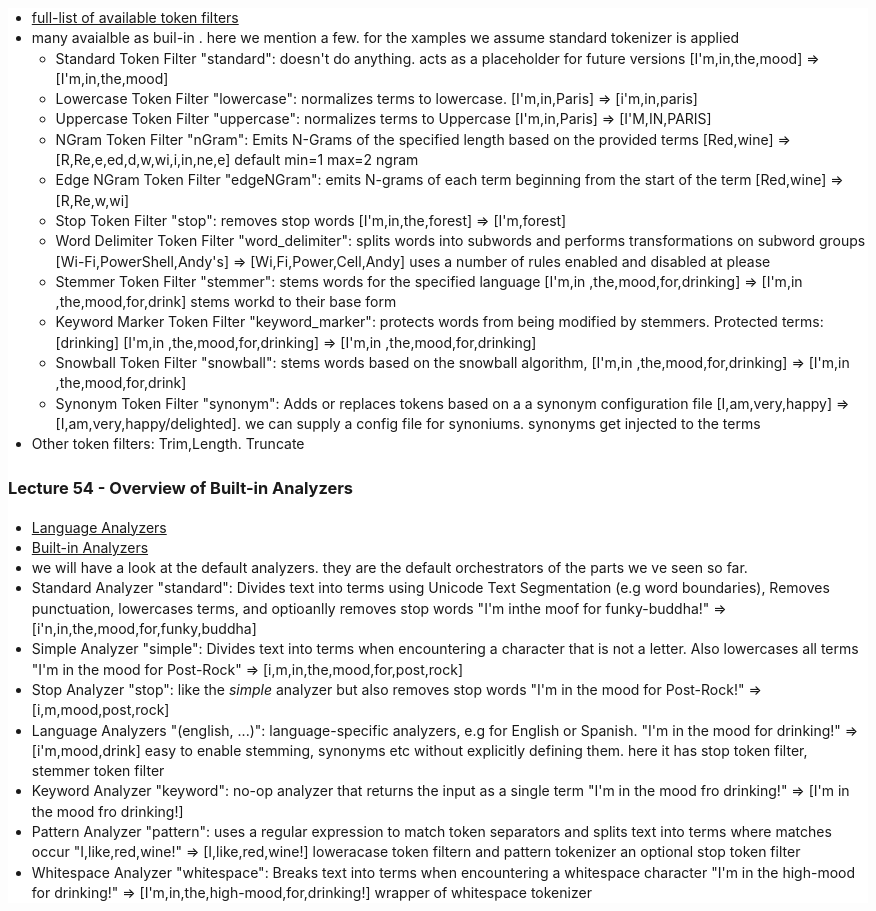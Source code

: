 * [full-list of available token filters](https://www.elastic.co/guide/en/elasticsearch/reference/current/analysis-tokenfilters.html)
* many avaialble as buil-in . here we mention a few. for the xamples we assume standard tokenizer is applied
  * Standard Token Filter "standard": doesn't do anything. acts as a placeholder for future versions [I'm,in,the,mood] => [I'm,in,the,mood]
  * Lowercase Token Filter "lowercase": normalizes terms to lowercase. [I'm,in,Paris] => [i'm,in,paris]
  * Uppercase Token Filter "uppercase": normalizes terms to Uppercase [I'm,in,Paris] => [I'M,IN,PARIS]
  * NGram Token Filter "nGram": Emits N-Grams of the specified length based on the provided terms [Red,wine] => [R,Re,e,ed,d,w,wi,i,in,ne,e] default min=1 max=2 ngram
  * Edge NGram Token Filter "edgeNGram": emits N-grams of each term beginning from the start of the term [Red,wine] => [R,Re,w,wi]
  * Stop Token Filter "stop": removes stop words [I'm,in,the,forest] => [I'm,forest]
  * Word Delimiter Token Filter "word_delimiter": splits words into subwords and performs transformations on subword groups [Wi-Fi,PowerShell,Andy's] => [Wi,Fi,Power,Cell,Andy] uses a number of rules enabled and disabled at please
  * Stemmer Token Filter "stemmer": stems words for the specified language [I'm,in ,the,mood,for,drinking] => [I'm,in ,the,mood,for,drink] stems workd to their base form
  * Keyword Marker Token Filter "keyword_marker": protects words from being modified by stemmers. Protected terms: [drinking] [I'm,in ,the,mood,for,drinking] => [I'm,in ,the,mood,for,drinking]
  * Snowball Token Filter "snowball": stems words based on the snowball algorithm, [I'm,in ,the,mood,for,drinking] => [I'm,in ,the,mood,for,drink]
  * Synonym Token Filter "synonym": Adds or replaces tokens based on a  a synonym configuration file [I,am,very,happy] => [I,am,very,happy/delighted]. we can supply a config file for synoniums. synonyms get injected to the terms
* Other token filters: Trim,Length. Truncate

### Lecture 54 - Overview of Built-in Analyzers

* [Language Analyzers](https://www.elastic.co/guide/en/elasticsearch/reference/current/analysis-lang-analyzer.html) 
* [Built-in Analyzers](https://www.elastic.co/guide/en/elasticsearch/reference/current/analysis-analyzers.html)
* we will have a look at the default analyzers. they are the default orchestrators of the parts we ve seen so far.
* Standard Analyzer "standard": Divides text into terms using Unicode Text Segmentation (e.g word boundaries), Removes punctuation, lowercases terms, and optioanlly removes stop words "I'm inthe moof for funky-buddha!" => [i'n,in,the,mood,for,funky,buddha]
* Simple Analyzer "simple": Divides text into terms when encountering a character that is not a letter. Also lowercases all terms "I'm in the mood for Post-Rock" => [i,m,in,the,mood,for,post,rock]
* Stop Analyzer "stop": like the *simple* analyzer but also removes stop words "I'm in the mood for Post-Rock!" => [i,m,mood,post,rock]
* Language Analyzers "(english, ...)": language-specific analyzers, e.g for English or Spanish. "I'm in the mood for drinking!" => [i'm,mood,drink] easy to enable stemming, synonyms etc without explicitly defining them. here it has stop token filter, stemmer token filter
* Keyword Analyzer "keyword": no-op analyzer that returns the input as a single term "I'm in the mood fro drinking!" => [I'm in the mood fro drinking!]
* Pattern Analyzer "pattern": uses a regular expression to match token separators and splits text into terms where matches occur "I,like,red,wine!" => [I,like,red,wine!] loweracase token filtern and pattern tokenizer an optional stop token filter
* Whitespace Analyzer "whitespace": Breaks text into terms when encountering a whitespace character "I'm in the high-mood for drinking!" => [I'm,in,the,high-mood,for,drinking!] wrapper of whitespace tokenizer
